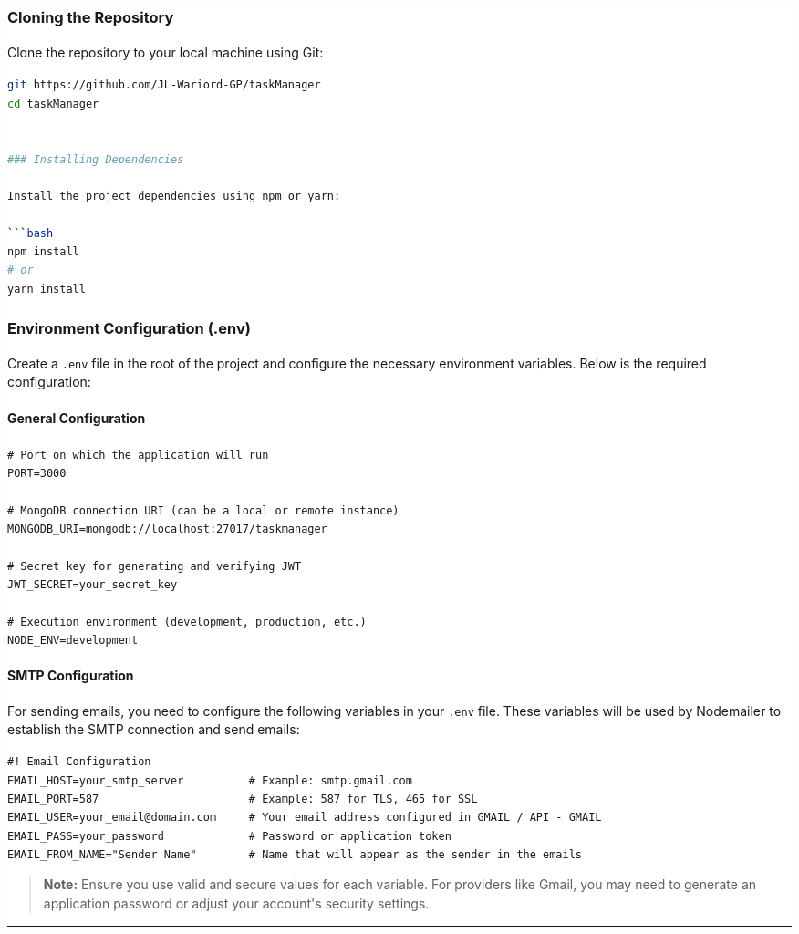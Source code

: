### Cloning the Repository

Clone the repository to your local machine using Git:

```bash
git https://github.com/JL-Wariord-GP/taskManager
cd taskManager


### Installing Dependencies

Install the project dependencies using npm or yarn:

```bash
npm install
# or
yarn install
```

### Environment Configuration (.env)

Create a `.env` file in the root of the project and configure the necessary environment variables. Below is the required configuration:

#### General Configuration

```env
# Port on which the application will run
PORT=3000

# MongoDB connection URI (can be a local or remote instance)
MONGODB_URI=mongodb://localhost:27017/taskmanager

# Secret key for generating and verifying JWT
JWT_SECRET=your_secret_key

# Execution environment (development, production, etc.)
NODE_ENV=development
```

#### SMTP Configuration

For sending emails, you need to configure the following variables in your `.env` file. These variables will be used by Nodemailer to establish the SMTP connection and send emails:

```env
#! Email Configuration
EMAIL_HOST=your_smtp_server          # Example: smtp.gmail.com
EMAIL_PORT=587                       # Example: 587 for TLS, 465 for SSL
EMAIL_USER=your_email@domain.com     # Your email address configured in GMAIL / API - GMAIL
EMAIL_PASS=your_password             # Password or application token
EMAIL_FROM_NAME="Sender Name"        # Name that will appear as the sender in the emails
```

> **Note:** Ensure you use valid and secure values for each variable. For providers like Gmail, you may need to generate an application password or adjust your account's security settings.

---